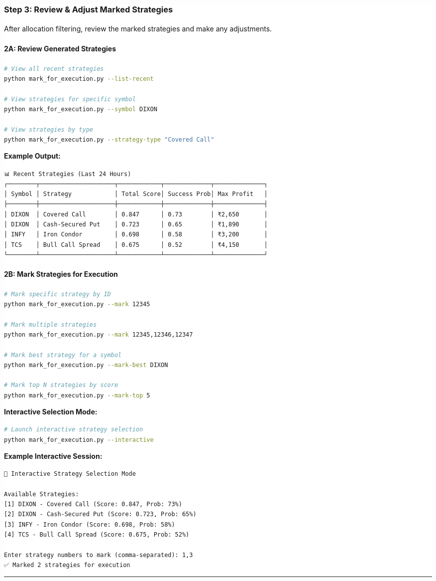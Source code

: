 
### **Step 3: Review & Adjust Marked Strategies**

After allocation filtering, review the marked strategies and make any adjustments.

#### **2A: Review Generated Strategies**

```bash
# View all recent strategies
python mark_for_execution.py --list-recent

# View strategies for specific symbol
python mark_for_execution.py --symbol DIXON

# View strategies by type
python mark_for_execution.py --strategy-type "Covered Call"
```

**Example Output:**
```
📊 Recent Strategies (Last 24 Hours)
┌────────┬─────────────────────┬────────────┬─────────────┬──────────────┐
│ Symbol │ Strategy            │ Total Score│ Success Prob│ Max Profit   │
├────────┼─────────────────────┼────────────┼─────────────┼──────────────┤
│ DIXON  │ Covered Call        │ 0.847      │ 0.73        │ ₹2,650       │
│ DIXON  │ Cash-Secured Put    │ 0.723      │ 0.65        │ ₹1,890       │
│ INFY   │ Iron Condor         │ 0.698      │ 0.58        │ ₹3,200       │
│ TCS    │ Bull Call Spread    │ 0.675      │ 0.52        │ ₹4,150       │
└────────┴─────────────────────┴────────────┴─────────────┴──────────────┘
```

#### **2B: Mark Strategies for Execution**

```bash
# Mark specific strategy by ID
python mark_for_execution.py --mark 12345

# Mark multiple strategies
python mark_for_execution.py --mark 12345,12346,12347

# Mark best strategy for a symbol
python mark_for_execution.py --mark-best DIXON

# Mark top N strategies by score
python mark_for_execution.py --mark-top 5
```

**Interactive Selection Mode:**
```bash
# Launch interactive strategy selection
python mark_for_execution.py --interactive
```

**Example Interactive Session:**
```
🎯 Interactive Strategy Selection Mode

Available Strategies:
[1] DIXON - Covered Call (Score: 0.847, Prob: 73%)
[2] DIXON - Cash-Secured Put (Score: 0.723, Prob: 65%)
[3] INFY - Iron Condor (Score: 0.698, Prob: 58%)
[4] TCS - Bull Call Spread (Score: 0.675, Prob: 52%)

Enter strategy numbers to mark (comma-separated): 1,3
✅ Marked 2 strategies for execution
```

---